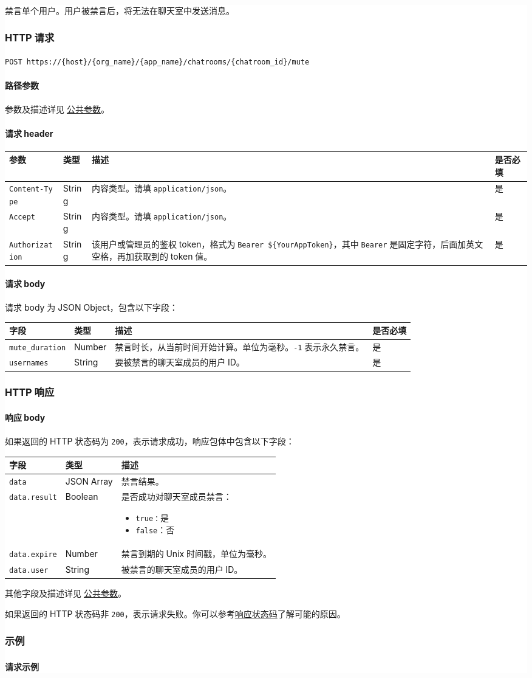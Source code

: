 禁言单个用户。用户被禁言后，将无法在聊天室中发送消息。

### HTTP 请求

```http
POST https://{host}/{org_name}/{app_name}/chatrooms/{chatroom_id}/mute
```

#### 路径参数

参数及描述详见 [公共参数](#param)。

#### 请求 header

| 参数            | 类型   | 描述                   | 是否必填 |
| :-------------- | :----- | :--------------------- | :------- |
| `Content-Type`  | String | 内容类型。请填 `application/json`。 | 是    |
| `Accept`   | String |内容类型。请填 `application/json`。 | 是    |
| `Authorization` | String | 该用户或管理员的鉴权 token，格式为 `Bearer ${YourAppToken}`，其中 `Bearer` 是固定字符，后面加英文空格，再加获取到的 token 值。 | 是       |

#### 请求 body

请求 body 为 JSON Object，包含以下字段：

| 字段            | 类型   | 描述                                                          | 是否必填 |
| :-------------- | :----- | :------------------------------------------------------------ | :------- |
| `mute_duration` | Number   | 禁言时长，从当前时间开始计算。单位为毫秒。`-1` 表示永久禁言。 | 是       |
| `usernames`     | String | 要被禁言的聊天室成员的用户 ID。                          | 是       |

### HTTP 响应

#### 响应 body

如果返回的 HTTP 状态码为 `200`，表示请求成功，响应包体中包含以下字段：

| 字段     | 类型   | 描述                                                    |
| :------- | :----- | :------------------------------------------------------ |
| `data` | JSON Array   | 禁言结果。 |
| `data.result` | Boolean   | 是否成功对聊天室成员禁言：<ul><li>`true：`是</li><li>`false`：否</li></ul> |
| `data.expire` | Number | 禁言到期的 Unix 时间戳，单位为毫秒。                        |
| `data.user`   | String | 被禁言的聊天室成员的用户 ID。                            |

其他字段及描述详见 [公共参数](#param)。

如果返回的 HTTP 状态码非 `200`，表示请求失败。你可以参考[响应状态码](./agora_chat_status_code?platform=RESTful)了解可能的原因。

### 示例

#### 请求示例
